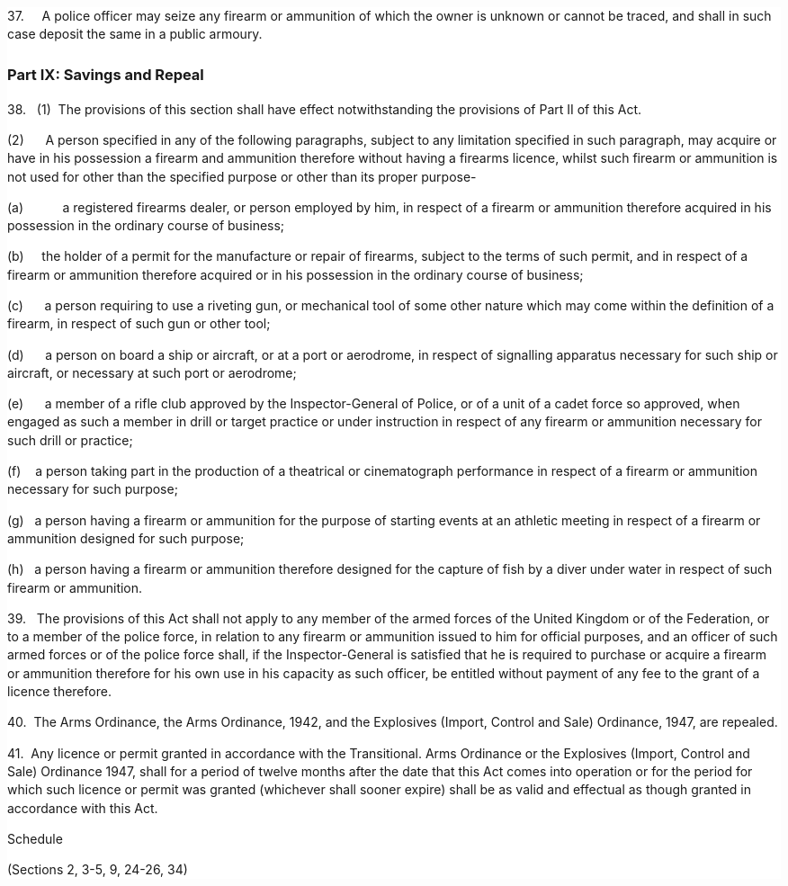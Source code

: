 37.     A police officer may seize any firearm or ammunition of which the owner is unknown or cannot be traced, and shall in such case deposit the same in a public armoury.

### Part IX: Savings and Repeal

38.   (1)  The provisions of this section shall have effect notwithstanding the provisions of Part II of this Act.

(2)      A person specified in any of the following paragraphs, subject to any limitation specified in such paragraph, may acquire or have in his possession a firearm and ammunition therefore without having a firearms licence, whilst such firearm or ammunition is not used for other than the specified purpose or other than its proper purpose-

(a)           a registered firearms dealer, or person employed by him, in respect of a firearm or ammunition therefore acquired in his possession in the ordinary course of business;

(b)     the holder of a permit for the manufacture or repair of firearms, subject to the terms of such permit, and in respect of a firearm or ammunition therefore acquired or in his possession in the ordinary course of business;

(c)      a person requiring to use a riveting gun, or mechanical tool of some other nature which may come within the definition of a firearm, in respect of such gun or other tool;

(d)      a person on board a ship or aircraft, or at a port or aerodrome, in respect of signalling apparatus necessary for such ship or aircraft, or necessary at such port or aerodrome;

(e)      a member of a rifle club approved by the Inspector-General of Police, or of a unit of a cadet force so approved, when engaged as such a member in drill or target practice or under instruction in respect of any firearm or ammunition necessary for such drill or practice;

(f)    a person taking part in the production of a theatrical or cinematograph performance in respect of a firearm or ammunition necessary for such purpose;

(g)   a person having a firearm or ammunition for the purpose of starting events at an athletic meeting in respect of a firearm or ammunition designed for such purpose;

(h)   a person having a firearm or ammunition therefore designed for the capture of fish by a diver under water in respect of such firearm or ammunition.

39.   The provisions of this Act shall not apply to any member of the armed forces of the United Kingdom or of the Federation, or to a member of the police force, in relation to any firearm or ammunition issued to him for official purposes, and an officer of such armed forces or of the police force shall, if the Inspector-General is satisfied that he is required to purchase or acquire a firearm or ammunition therefore for his own use in his capacity as such officer, be entitled without payment of any fee to the grant of a licence therefore.

40.  The Arms Ordinance, the Arms Ordinance, 1942, and the Explosives (Import, Control and Sale) Ordinance, 1947, are repealed.

41.  Any licence or permit granted in accordance with the Transitional. Arms Ordinance or the Explosives (Import, Control and Sale) Ordinance 1947, shall for a period of twelve months after the date that this Act comes into operation or for the period for which such licence or permit was granted (whichever shall sooner expire) shall be as valid and effectual as though granted in accordance with this Act.

Schedule

(Sections 2, 3-5, 9, 24-26, 34)
